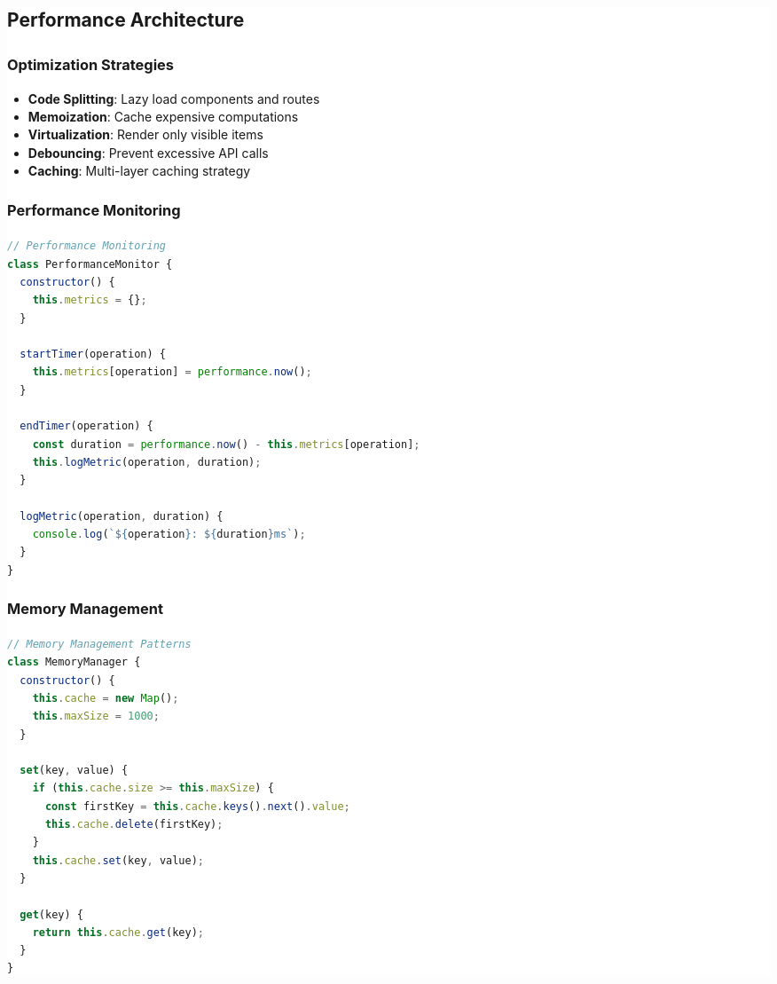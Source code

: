 ## Performance Architecture

### Optimization Strategies
- **Code Splitting**: Lazy load components and routes
- **Memoization**: Cache expensive computations
- **Virtualization**: Render only visible items
- **Debouncing**: Prevent excessive API calls
- **Caching**: Multi-layer caching strategy

### Performance Monitoring
```javascript
// Performance Monitoring
class PerformanceMonitor {
  constructor() {
    this.metrics = {};
  }
  
  startTimer(operation) {
    this.metrics[operation] = performance.now();
  }
  
  endTimer(operation) {
    const duration = performance.now() - this.metrics[operation];
    this.logMetric(operation, duration);
  }
  
  logMetric(operation, duration) {
    console.log(`${operation}: ${duration}ms`);
  }
}
```

### Memory Management
```javascript
// Memory Management Patterns
class MemoryManager {
  constructor() {
    this.cache = new Map();
    this.maxSize = 1000;
  }
  
  set(key, value) {
    if (this.cache.size >= this.maxSize) {
      const firstKey = this.cache.keys().next().value;
      this.cache.delete(firstKey);
    }
    this.cache.set(key, value);
  }
  
  get(key) {
    return this.cache.get(key);
  }
}
```
